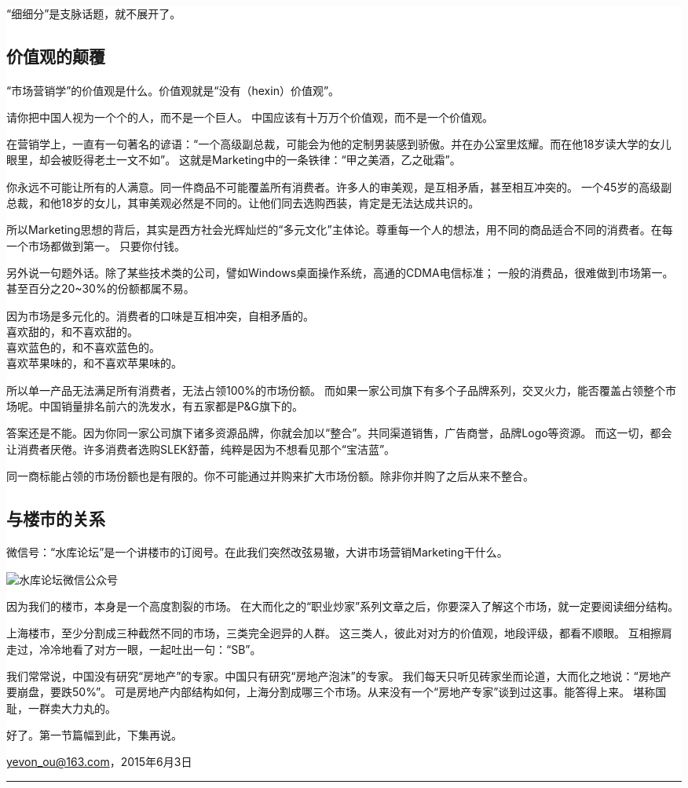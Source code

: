 “细细分”是支脉话题，就不展开了。

## 价值观的颠覆

“市场营销学”的价值观是什么。价值观就是“没有（hexin）价值观”。

请你把中国人视为一个个的人，而不是一个巨人。
中国应该有十万万个价值观，而不是一个价值观。

在营销学上，一直有一句著名的谚语：“一个高级副总裁，可能会为他的定制男装感到骄傲。并在办公室里炫耀。而在他18岁读大学的女儿眼里，却会被贬得老土一文不如”。
这就是Marketing中的一条铁律：“甲之美酒，乙之砒霜”。

你永远不可能让所有的人满意。同一件商品不可能覆盖所有消费者。许多人的审美观，是互相矛盾，甚至相互冲突的。
一个45岁的高级副总裁，和他18岁的女儿，其审美观必然是不同的。让他们同去选购西装，肯定是无法达成共识的。

所以Marketing思想的背后，其实是西方社会光辉灿烂的“多元文化”主体论。尊重每一个人的想法，用不同的商品适合不同的消费者。在每一个市场都做到第一。
只要你付钱。

另外说一句题外话。除了某些技术类的公司，譬如Windows桌面操作系统，高通的CDMA电信标准；
一般的消费品，很难做到市场第一。甚至百分之20~30%的份额都属不易。

因为市场是多元化的。消费者的口味是互相冲突，自相矛盾的。  
喜欢甜的，和不喜欢甜的。  
喜欢蓝色的，和不喜欢蓝色的。  
喜欢苹果味的，和不喜欢苹果味的。

所以单一产品无法满足所有消费者，无法占领100%的市场份额。
而如果一家公司旗下有多个子品牌系列，交叉火力，能否覆盖占领整个市场呢。中国销量排名前六的洗发水，有五家都是P&G旗下的。


答案还是不能。因为你同一家公司旗下诸多资源品牌，你就会加以“整合”。共同渠道销售，广告商誉，品牌Logo等资源。
而这一切，都会让消费者厌倦。许多消费者选购SLEK舒蕾，纯粹是因为不想看见那个“宝洁蓝”。

同一商标能占领的市场份额也是有限的。你不可能通过并购来扩大市场份额。除非你并购了之后从来不整合。

## 与楼市的关系

微信号：“水库论坛”是一个讲楼市的订阅号。在此我们突然改弦易辙，大讲市场营销Marketing干什么。

![水库论坛微信公众号](http://open.weixin.qq.com/qr/code/?username=Shuiku-net)

因为我们的楼市，本身是一个高度割裂的市场。
在大而化之的“职业炒家”系列文章之后，你要深入了解这个市场，就一定要阅读细分结构。

上海楼市，至少分割成三种截然不同的市场，三类完全迥异的人群。
这三类人，彼此对对方的价值观，地段评级，都看不顺眼。
互相擦肩走过，冷冷地看了对方一眼，一起吐出一句：“SB”。

我们常常说，中国没有研究“房地产”的专家。中国只有研究“房地产泡沫”的专家。
我们每天只听见砖家坐而论道，大而化之地说：“房地产要崩盘，要跌50%”。
可是房地产内部结构如何，上海分割成哪三个市场。从来没有一个“房地产专家”谈到过这事。能答得上来。
堪称国耻，一群卖大力丸的。

好了。第一节篇幅到此，下集再说。

[yevon_ou@163.com](mailto:yevon_ou@163.com)，2015年6月3日

---
